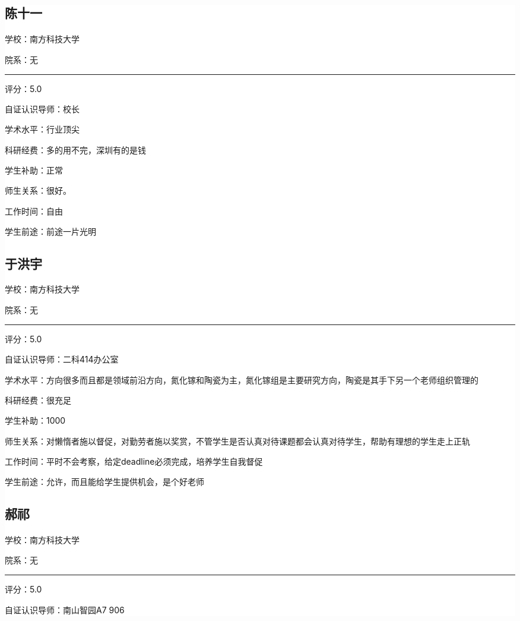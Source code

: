 ## 陈十一

学校：南方科技大学

院系：无

* * *

评分：5.0

自证认识导师：校长

学术水平：行业顶尖

科研经费：多的用不完，深圳有的是钱

学生补助：正常

师生关系：很好。

工作时间：自由

学生前途：前途一片光明

## 于洪宇

学校：南方科技大学

院系：无

* * *

评分：5.0

自证认识导师：二科414办公室

学术水平：方向很多而且都是领域前沿方向，氮化镓和陶瓷为主，氮化镓组是主要研究方向，陶瓷是其手下另一个老师组织管理的

科研经费：很充足

学生补助：1000

师生关系：对懒惰者施以督促，对勤劳者施以奖赏，不管学生是否认真对待课题都会认真对待学生，帮助有理想的学生走上正轨

工作时间：平时不会考察，给定deadline必须完成，培养学生自我督促

学生前途：允许，而且能给学生提供机会，是个好老师

## 郝祁

学校：南方科技大学

院系：无

* * *

评分：5.0

自证认识导师：南山智园A7 906